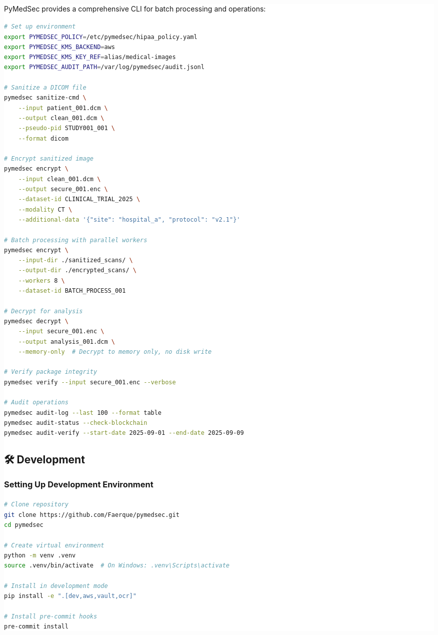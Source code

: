 PyMedSec provides a comprehensive CLI for batch processing and operations:

```bash
# Set up environment
export PYMEDSEC_POLICY=/etc/pymedsec/hipaa_policy.yaml
export PYMEDSEC_KMS_BACKEND=aws
export PYMEDSEC_KMS_KEY_REF=alias/medical-images
export PYMEDSEC_AUDIT_PATH=/var/log/pymedsec/audit.jsonl

# Sanitize a DICOM file
pymedsec sanitize-cmd \
    --input patient_001.dcm \
    --output clean_001.dcm \
    --pseudo-pid STUDY001_001 \
    --format dicom

# Encrypt sanitized image
pymedsec encrypt \
    --input clean_001.dcm \
    --output secure_001.enc \
    --dataset-id CLINICAL_TRIAL_2025 \
    --modality CT \
    --additional-data '{"site": "hospital_a", "protocol": "v2.1"}'

# Batch processing with parallel workers
pymedsec encrypt \
    --input-dir ./sanitized_scans/ \
    --output-dir ./encrypted_scans/ \
    --workers 8 \
    --dataset-id BATCH_PROCESS_001

# Decrypt for analysis
pymedsec decrypt \
    --input secure_001.enc \
    --output analysis_001.dcm \
    --memory-only  # Decrypt to memory only, no disk write

# Verify package integrity
pymedsec verify --input secure_001.enc --verbose

# Audit operations
pymedsec audit-log --last 100 --format table
pymedsec audit-status --check-blockchain
pymedsec audit-verify --start-date 2025-09-01 --end-date 2025-09-09
```

## 🛠️ Development

### Setting Up Development Environment

```bash
# Clone repository
git clone https://github.com/Faerque/pymedsec.git
cd pymedsec

# Create virtual environment
python -m venv .venv
source .venv/bin/activate  # On Windows: .venv\Scripts\activate

# Install in development mode
pip install -e ".[dev,aws,vault,ocr]"

# Install pre-commit hooks
pre-commit install
```